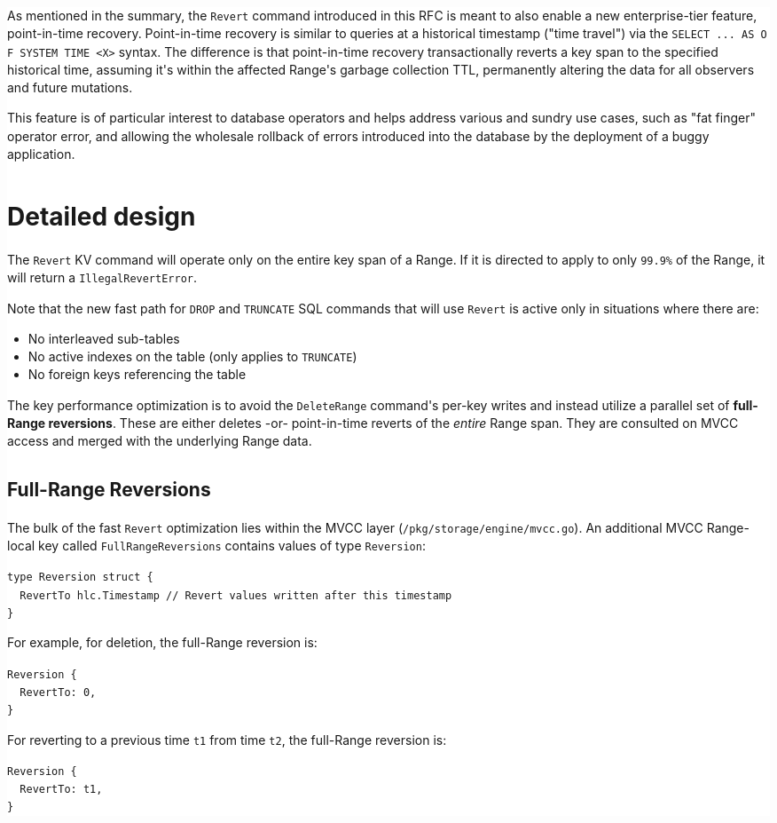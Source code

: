 As mentioned in the summary, the `Revert` command introduced in this
RFC is meant to also enable a new enterprise-tier feature,
point-in-time recovery. Point-in-time recovery is similar to queries
at a historical timestamp ("time travel") via the `SELECT ... AS OF
SYSTEM TIME <X>` syntax. The difference is that point-in-time recovery
transactionally reverts a key span to the specified historical time,
assuming it's within the affected Range's garbage collection TTL,
permanently altering the data for all observers and future mutations.

This feature is of particular interest to database operators and helps
address various and sundry use cases, such as "fat finger" operator
error, and allowing the wholesale rollback of errors introduced
into the database by the deployment of a buggy application.

# Detailed design

The `Revert` KV command will operate only on the entire key span of a
Range. If it is directed to apply to only `99.9%` of the Range, it
will return a `IllegalRevertError`.

Note that the new fast path for `DROP` and `TRUNCATE` SQL commands that
will use `Revert` is active only in situations where there are:
- No interleaved sub-tables
- No active indexes on the table (only applies to `TRUNCATE`)
- No foreign keys referencing the table

The key performance optimization is to avoid the `DeleteRange`
command's per-key writes and instead utilize a parallel set of
**full-Range reversions**. These are either deletes -or- point-in-time
reverts of the *entire* Range span. They are consulted on MVCC access
and merged with the underlying Range data.

## Full-Range Reversions

The bulk of the fast `Revert` optimization lies within the MVCC
layer (`/pkg/storage/engine/mvcc.go`). An additional MVCC Range-local
key called `FullRangeReversions` contains values of type `Reversion`:

```
type Reversion struct {
  RevertTo hlc.Timestamp // Revert values written after this timestamp
}
```

For example, for deletion, the full-Range reversion is:

```
Reversion {
  RevertTo: 0,
}
```

For reverting to a previous time `t1` from time `t2`, the full-Range reversion is:

```
Reversion {
  RevertTo: t1,
}
```
